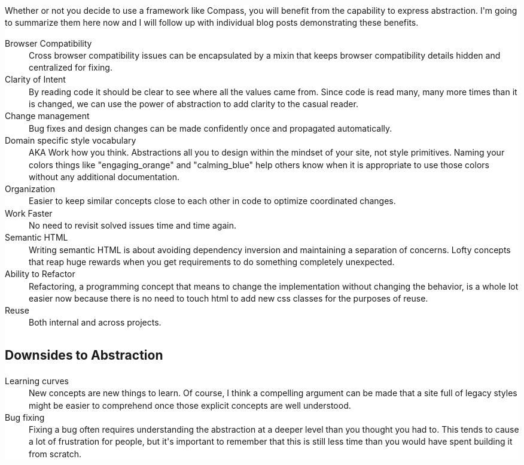Whether or not you decide to use a framework like Compass, you will benefit from the capability to express abstraction. I'm going to summarize them here now and I will follow up with individual blog posts demonstrating these benefits.

<dl>
  <dt>Browser Compatibility</dt>
  <dd>Cross browser compatibility issues can be encapsulated by a mixin that keeps browser compatibility details hidden and centralized for fixing.</dd>

  <dt>Clarity of Intent</dt>
  <dd>By reading code it should be clear to see where all the values came from. Since code is read many, many more times than it is changed, we can use the power of abstraction to add clarity to the casual reader.</dd>

  <dt>Change management</dt>
  <dd>Bug fixes and design changes can be made confidently once and propagated automatically.</dd>

  <dt>Domain specific style vocabulary</dt>
  <dd>AKA Work how you think. Abstractions all you to design within the mindset of your site, not style primitives. Naming your colors things like "engaging_orange" and "calming_blue" help others know when it is appropriate to use those colors without any additional documentation.</dd>

  <dt>Organization</dt>
  <dd>Easier to keep similar concepts close to each other in code to optimize coordinated changes.</dd>

  <dt>Work Faster</dt>
  <dd>No need to revisit solved issues time and time again.</dd>

  <dt>Semantic HTML</dt>
  <dd>Writing semantic HTML is about avoiding dependency inversion and maintaining a separation of concerns. Lofty concepts that reap huge rewards when you get requirements to do something completely unexpected.</dd>

  <dt>Ability to Refactor</dt>
  <dd>Refactoring, a programming concept that means to change the implementation without changing the behavior, is a whole lot easier now because there is no need to touch html to add new css classes for the purposes of reuse.</dd>

  <dt>Reuse</dt>
  <dd>Both internal and across projects.</dd>
</dl>

Downsides to Abstraction
------------------------

<dl>
  <dt>Learning curves</dt>
  <dd>New concepts are new things to learn. Of course, I think a compelling argument can be made that a site full of legacy styles might be easier to comprehend once those explicit concepts are well understood.</dd>

  <dt>Bug fixing</dt>
  <dd>Fixing a bug often requires understanding the abstraction at a deeper level than you thought you had to. This tends to cause a lot of frustration for people, but it's important to remember that this is still less time than you would have spent building it from scratch.</dd>
